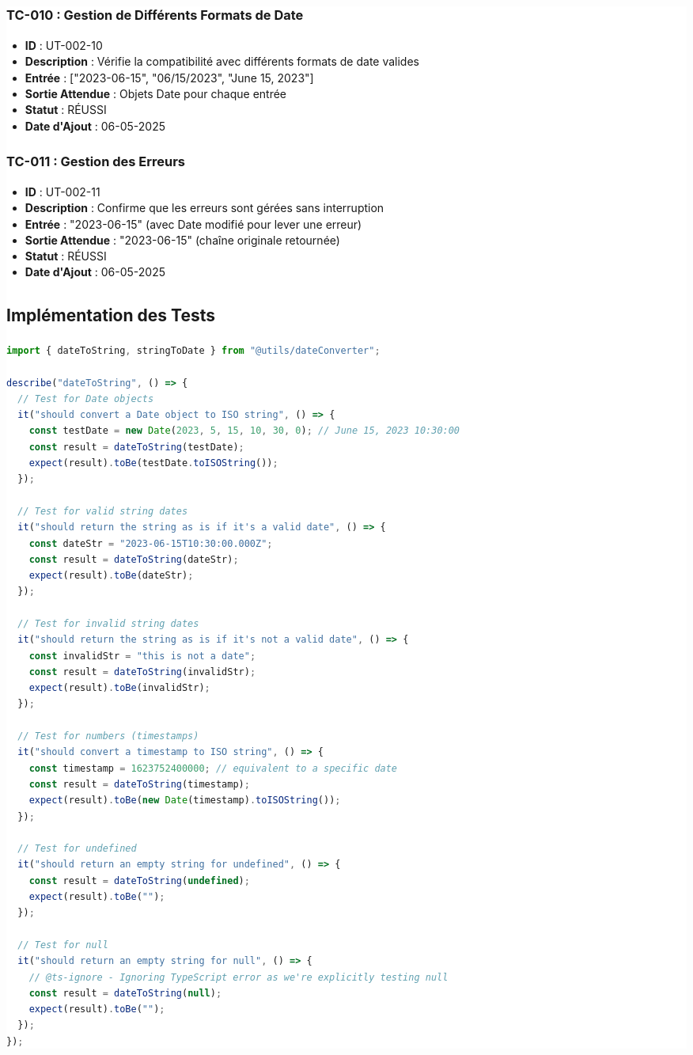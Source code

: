 ### TC-010 : Gestion de Différents Formats de Date
- **ID** : UT-002-10
- **Description** : Vérifie la compatibilité avec différents formats de date valides
- **Entrée** : ["2023-06-15", "06/15/2023", "June 15, 2023"]
- **Sortie Attendue** : Objets Date pour chaque entrée
- **Statut** : RÉUSSI
- **Date d'Ajout** : 06-05-2025

### TC-011 : Gestion des Erreurs
- **ID** : UT-002-11
- **Description** : Confirme que les erreurs sont gérées sans interruption
- **Entrée** : "2023-06-15" (avec Date modifié pour lever une erreur)
- **Sortie Attendue** : "2023-06-15" (chaîne originale retournée)
- **Statut** : RÉUSSI
- **Date d'Ajout** : 06-05-2025

## Implémentation des Tests

```typescript
import { dateToString, stringToDate } from "@utils/dateConverter";

describe("dateToString", () => {
  // Test for Date objects
  it("should convert a Date object to ISO string", () => {
    const testDate = new Date(2023, 5, 15, 10, 30, 0); // June 15, 2023 10:30:00
    const result = dateToString(testDate);
    expect(result).toBe(testDate.toISOString());
  });

  // Test for valid string dates
  it("should return the string as is if it's a valid date", () => {
    const dateStr = "2023-06-15T10:30:00.000Z";
    const result = dateToString(dateStr);
    expect(result).toBe(dateStr);
  });

  // Test for invalid string dates
  it("should return the string as is if it's not a valid date", () => {
    const invalidStr = "this is not a date";
    const result = dateToString(invalidStr);
    expect(result).toBe(invalidStr);
  });

  // Test for numbers (timestamps)
  it("should convert a timestamp to ISO string", () => {
    const timestamp = 1623752400000; // equivalent to a specific date
    const result = dateToString(timestamp);
    expect(result).toBe(new Date(timestamp).toISOString());
  });

  // Test for undefined
  it("should return an empty string for undefined", () => {
    const result = dateToString(undefined);
    expect(result).toBe("");
  });

  // Test for null
  it("should return an empty string for null", () => {
    // @ts-ignore - Ignoring TypeScript error as we're explicitly testing null
    const result = dateToString(null);
    expect(result).toBe("");
  });
});
```